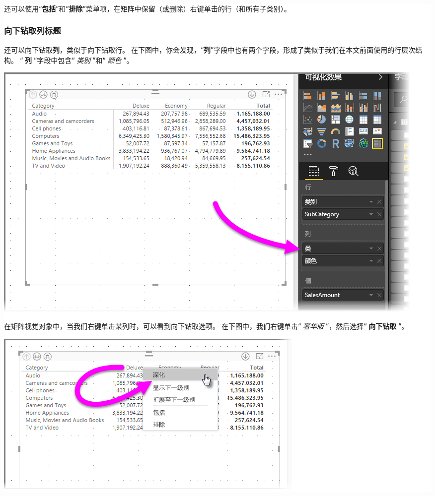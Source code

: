 还可以使用“**包括**”和“**排除**”菜单项，在矩阵中保留（或删除）右键单击的行（和所有子类别）。

### <a name="drill-down-on-column-headers"></a>向下钻取列标题
还可以向下钻取**列**，类似于向下钻取行。 在下图中，你会发现，“**列**”字段中也有两个字段，形成了类似于我们在本文前面使用的行层次结构。 “ **列** ”字段中包含“ *类别* ”和“ *颜色* ”。

![](media/desktop-matrix-visual/matrix-visual_10.png)

在矩阵视觉对象中，当我们右键单击某列时，可以看到向下钻取选项。 在下图中，我们右键单击“ *奢华版* ”，然后选择“ **向下钻取** ”。

![](media/desktop-matrix-visual/matrix-visual_11.png)
